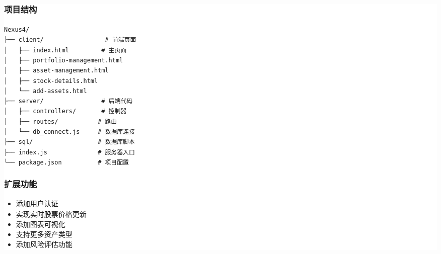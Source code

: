 ### 项目结构
```
Nexus4/
├── client/                 # 前端页面
│   ├── index.html         # 主页面
│   ├── portfolio-management.html
│   ├── asset-management.html
│   ├── stock-details.html
│   └── add-assets.html
├── server/                # 后端代码
│   ├── controllers/       # 控制器
│   ├── routes/           # 路由
│   └── db_connect.js     # 数据库连接
├── sql/                  # 数据库脚本
├── index.js              # 服务器入口
└── package.json          # 项目配置
```

### 扩展功能
- 添加用户认证
- 实现实时股票价格更新
- 添加图表可视化
- 支持更多资产类型
- 添加风险评估功能
